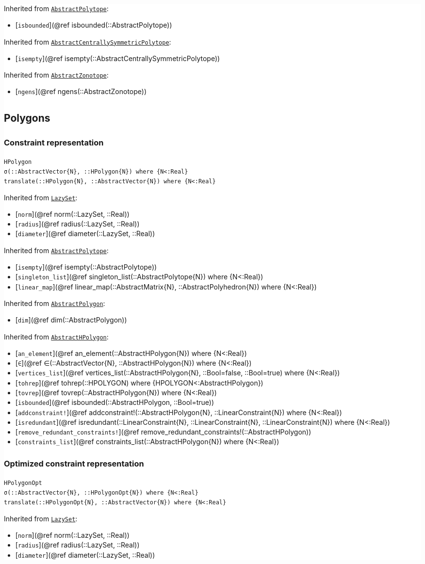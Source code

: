 Inherited from [`AbstractPolytope`](@ref):
* [`isbounded`](@ref isbounded(::AbstractPolytope))

Inherited from [`AbstractCentrallySymmetricPolytope`](@ref):
* [`isempty`](@ref isempty(::AbstractCentrallySymmetricPolytope))

Inherited from [`AbstractZonotope`](@ref):
* [`ngens`](@ref ngens(::AbstractZonotope))

## Polygons

### Constraint representation

```@docs
HPolygon
σ(::AbstractVector{N}, ::HPolygon{N}) where {N<:Real}
translate(::HPolygon{N}, ::AbstractVector{N}) where {N<:Real}
```
Inherited from [`LazySet`](@ref):
* [`norm`](@ref norm(::LazySet, ::Real))
* [`radius`](@ref radius(::LazySet, ::Real))
* [`diameter`](@ref diameter(::LazySet, ::Real))

Inherited from [`AbstractPolytope`](@ref):
* [`isempty`](@ref isempty(::AbstractPolytope))
* [`singleton_list`](@ref singleton_list(::AbstractPolytope{N}) where {N<:Real})
* [`linear_map`](@ref linear_map(::AbstractMatrix{N}, ::AbstractPolyhedron{N}) where {N<:Real})

Inherited from [`AbstractPolygon`](@ref):
* [`dim`](@ref dim(::AbstractPolygon))

Inherited from [`AbstractHPolygon`](@ref):
* [`an_element`](@ref an_element(::AbstractHPolygon{N}) where {N<:Real})
* [`∈`](@ref ∈(::AbstractVector{N}, ::AbstractHPolygon{N}) where {N<:Real})
* [`vertices_list`](@ref vertices_list(::AbstractHPolygon{N}, ::Bool=false, ::Bool=true) where {N<:Real})
* [`tohrep`](@ref tohrep(::HPOLYGON) where {HPOLYGON<:AbstractHPolygon})
* [`tovrep`](@ref tovrep(::AbstractHPolygon{N}) where {N<:Real})
* [`isbounded`](@ref isbounded(::AbstractHPolygon, ::Bool=true))
* [`addconstraint!`](@ref addconstraint!(::AbstractHPolygon{N}, ::LinearConstraint{N}) where {N<:Real})
* [`isredundant`](@ref isredundant(::LinearConstraint{N}, ::LinearConstraint{N}, ::LinearConstraint{N}) where {N<:Real})
* [`remove_redundant_constraints!`](@ref remove_redundant_constraints!(::AbstractHPolygon))
* [`constraints_list`](@ref constraints_list(::AbstractHPolygon{N}) where {N<:Real})

### Optimized constraint representation

```@docs
HPolygonOpt
σ(::AbstractVector{N}, ::HPolygonOpt{N}) where {N<:Real}
translate(::HPolygonOpt{N}, ::AbstractVector{N}) where {N<:Real}
```
Inherited from [`LazySet`](@ref):
* [`norm`](@ref norm(::LazySet, ::Real))
* [`radius`](@ref radius(::LazySet, ::Real))
* [`diameter`](@ref diameter(::LazySet, ::Real))
